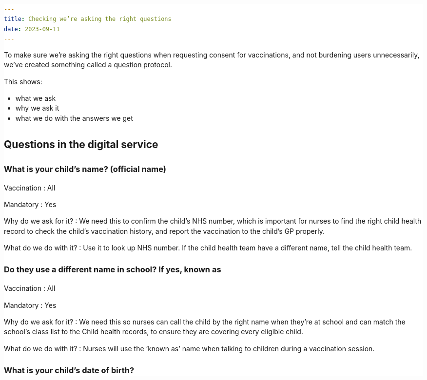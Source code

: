 ```yaml
---
title: Checking we’re asking the right questions
date: 2023-09-11
---
```


To make sure we’re asking the right questions when requesting consent for vaccinations, and not burdening users unnecessarily, we’ve created something called a [question protocol](https://www.uxmatters.com/mt/archives/2010/06/the-question-protocol-how-to-make-sure-every-form-field-is-necessary.php).

This shows:

* what we ask
* why we ask it
* what we do with the answers we get

## Questions in the digital service

### What is your child’s name? (official name)

Vaccination
: All

Mandatory
: Yes

Why do we ask for it?
: We need this to confirm the child’s NHS number, which is important for nurses to find the right child health record to check the child’s vaccination history, and report the vaccination to the child’s GP properly.

What do we do with it?
: Use it to look up NHS number. If the child health team have a different name, tell the child health team.

### Do they use a different name in school? If yes, known as

Vaccination
: All

Mandatory
: Yes

Why do we ask for it?
: We need this so nurses can call the child by the right name when they’re at school and can match the school’s class list to the Child health records, to ensure they are covering every eligible child.

What do we do with it?
: Nurses will use the ‘known as’ name when talking to children during a vaccination session.

### What is your child’s date of birth?
